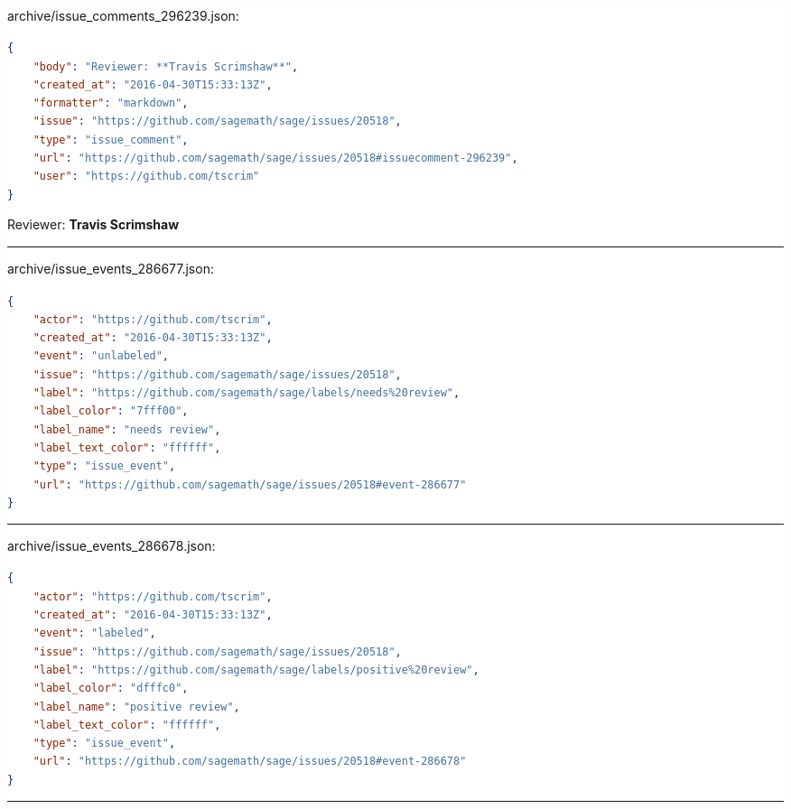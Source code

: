 archive/issue_comments_296239.json:
```json
{
    "body": "Reviewer: **Travis Scrimshaw**",
    "created_at": "2016-04-30T15:33:13Z",
    "formatter": "markdown",
    "issue": "https://github.com/sagemath/sage/issues/20518",
    "type": "issue_comment",
    "url": "https://github.com/sagemath/sage/issues/20518#issuecomment-296239",
    "user": "https://github.com/tscrim"
}
```

Reviewer: **Travis Scrimshaw**



---

archive/issue_events_286677.json:
```json
{
    "actor": "https://github.com/tscrim",
    "created_at": "2016-04-30T15:33:13Z",
    "event": "unlabeled",
    "issue": "https://github.com/sagemath/sage/issues/20518",
    "label": "https://github.com/sagemath/sage/labels/needs%20review",
    "label_color": "7fff00",
    "label_name": "needs review",
    "label_text_color": "ffffff",
    "type": "issue_event",
    "url": "https://github.com/sagemath/sage/issues/20518#event-286677"
}
```



---

archive/issue_events_286678.json:
```json
{
    "actor": "https://github.com/tscrim",
    "created_at": "2016-04-30T15:33:13Z",
    "event": "labeled",
    "issue": "https://github.com/sagemath/sage/issues/20518",
    "label": "https://github.com/sagemath/sage/labels/positive%20review",
    "label_color": "dfffc0",
    "label_name": "positive review",
    "label_text_color": "ffffff",
    "type": "issue_event",
    "url": "https://github.com/sagemath/sage/issues/20518#event-286678"
}
```



---